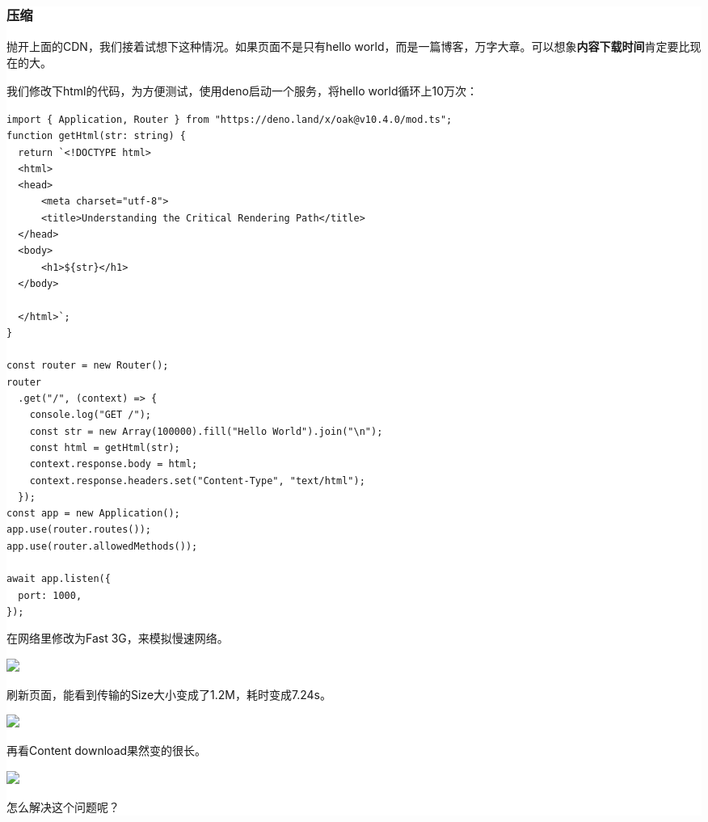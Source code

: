 ### **压缩**

抛开上面的CDN，我们接着试想下这种情况。如果页面不是只有hello world，而是一篇博客，万字大章。可以想象**内容下载时间**肯定要比现在的大。

我们修改下html的代码，为方便测试，使用deno启动一个服务，将hello world循环上10万次：

```
import { Application, Router } from "https://deno.land/x/oak@v10.4.0/mod.ts";
function getHtml(str: string) {
  return `<!DOCTYPE html>
  <html>
  <head>
      <meta charset="utf-8">
      <title>Understanding the Critical Rendering Path</title>
  </head>
  <body>
      <h1>${str}</h1>
  </body>
  
  </html>`;
}

const router = new Router();
router
  .get("/", (context) => {
    console.log("GET /");
    const str = new Array(100000).fill("Hello World").join("\n");
    const html = getHtml(str);
    context.response.body = html;
    context.response.headers.set("Content-Type", "text/html");
  });
const app = new Application();
app.use(router.routes());
app.use(router.allowedMethods());

await app.listen({
  port: 1000,
});
```

在网络里修改为Fast 3G，来模拟慢速网络。

![](https://pan.udolphin.com/files/image/2022/3/315bb927fc225b5c5191e402bccb02da.png)

刷新页面，能看到传输的Size大小变成了1.2M，耗时变成7.24s。

![](https://pan.udolphin.com/files/image/2022/3/e990e091e2a7767a22011027bf922ee7.png)

再看Content download果然变的很长。

![](https://pan.udolphin.com/files/image/2022/3/9f070c532ed8427995b98af7bffbb125.png)

怎么解决这个问题呢？
